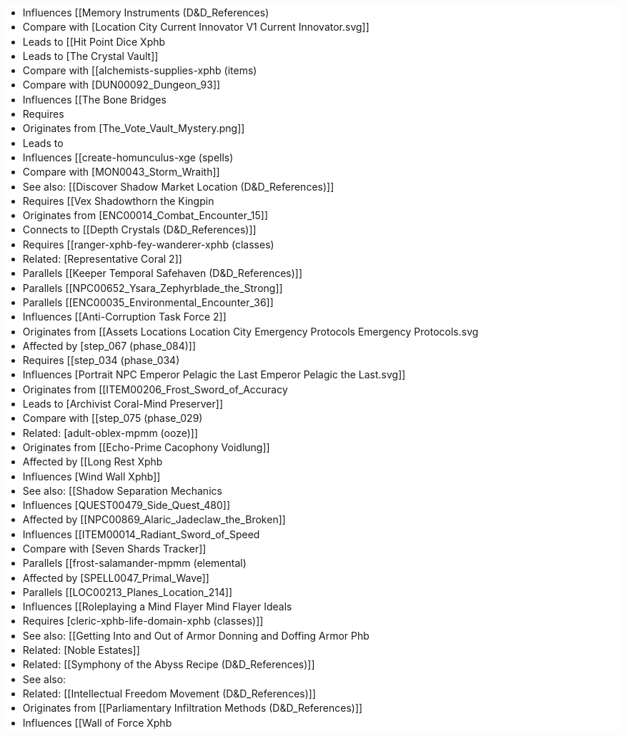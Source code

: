- Influences [[Memory Instruments (D&D_References)
- Compare with [Location City Current Innovator V1 Current Innovator.svg]]
- Leads to [[Hit Point Dice Xphb
- Leads to [The Crystal Vault]]
- Compare with [[alchemists-supplies-xphb (items)
- Compare with [DUN00092_Dungeon_93]]
- Influences [[The Bone Bridges
- Requires
- Originates from [The_Vote_Vault_Mystery.png]]
- Leads to
- Influences [[create-homunculus-xge (spells)
- Compare with [MON0043_Storm_Wraith]]
- See also: [[Discover Shadow Market Location (D&D_References)]]
- Requires [[Vex Shadowthorn the Kingpin
- Originates from [ENC00014_Combat_Encounter_15]]
- Connects to [[Depth Crystals (D&D_References)]]
- Requires [[ranger-xphb-fey-wanderer-xphb (classes)
- Related: [Representative Coral 2]]
- Parallels [[Keeper Temporal Safehaven (D&D_References)]]
- Parallels [[NPC00652_Ysara_Zephyrblade_the_Strong]]
- Parallels [[ENC00035_Environmental_Encounter_36]]
- Influences [[Anti-Corruption Task Force 2]]
- Originates from [[Assets Locations Location City Emergency Protocols Emergency Protocols.svg
- Affected by [step_067 (phase_084)]]
- Requires [[step_034 (phase_034)
- Influences [Portrait NPC Emperor Pelagic the Last Emperor Pelagic the Last.svg]]
- Originates from [[ITEM00206_Frost_Sword_of_Accuracy
- Leads to [Archivist Coral-Mind Preserver]]
- Compare with [[step_075 (phase_029)
- Related: [adult-oblex-mpmm (ooze)]]
- Originates from [[Echo-Prime Cacophony Voidlung]]
- Affected by [[Long Rest Xphb
- Influences [Wind Wall Xphb]]
- See also: [[Shadow Separation Mechanics
- Influences [QUEST00479_Side_Quest_480]]
- Affected by [[NPC00869_Alaric_Jadeclaw_the_Broken]]
- Influences [[ITEM00014_Radiant_Sword_of_Speed
- Compare with [Seven Shards Tracker]]
- Parallels [[frost-salamander-mpmm (elemental)
- Affected by [SPELL0047_Primal_Wave]]
- Parallels [[LOC00213_Planes_Location_214]]
- Influences [[Roleplaying a Mind Flayer Mind Flayer Ideals
- Requires [cleric-xphb-life-domain-xphb (classes)]]
- See also: [[Getting Into and Out of Armor Donning and Doffing Armor Phb
- Related: [Noble Estates]]
- Related: [[Symphony of the Abyss Recipe (D&D_References)]]
- See also:
- Related: [[Intellectual Freedom Movement (D&D_References)]]
- Originates from [[Parliamentary Infiltration Methods (D&D_References)]]
- Influences [[Wall of Force Xphb
